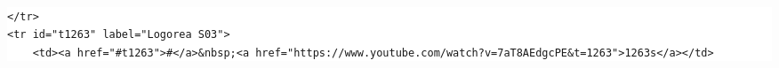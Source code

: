     </tr>
    <tr id="t1263" label="Logorea S03">
        <td><a href="#t1263">#</a>&nbsp;<a href="https://www.youtube.com/watch?v=7aT8AEdgcPE&t=1263">1263s</a></td>
